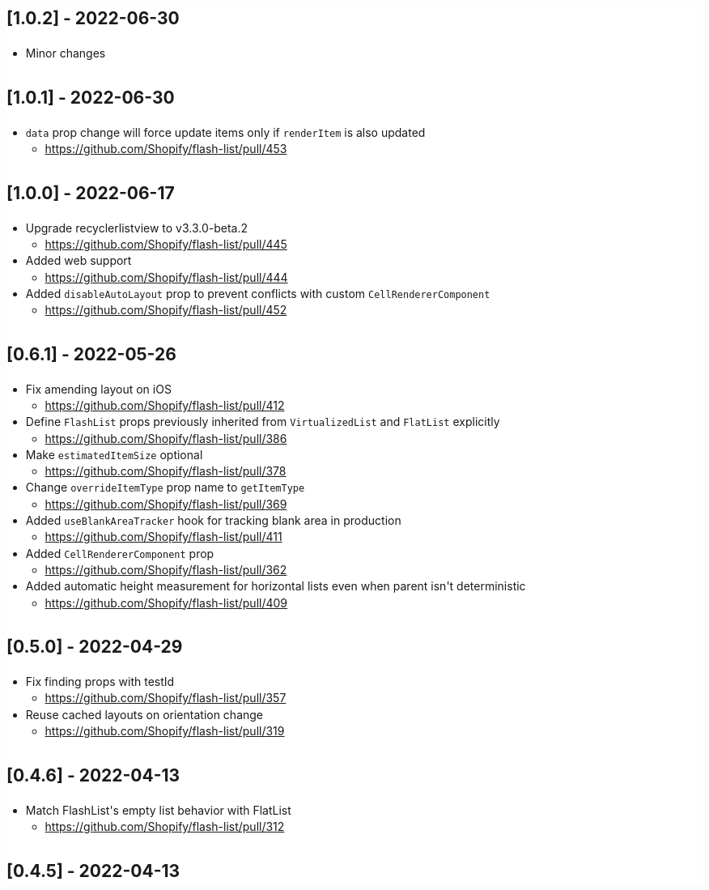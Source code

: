 ## [1.0.2] - 2022-06-30

- Minor changes

## [1.0.1] - 2022-06-30

- `data` prop change will force update items only if `renderItem` is also updated
  - https://github.com/Shopify/flash-list/pull/453

## [1.0.0] - 2022-06-17

- Upgrade recyclerlistview to v3.3.0-beta.2
  - https://github.com/Shopify/flash-list/pull/445
- Added web support
  - https://github.com/Shopify/flash-list/pull/444
- Added `disableAutoLayout` prop to prevent conflicts with custom `CellRendererComponent`
  - https://github.com/Shopify/flash-list/pull/452

## [0.6.1] - 2022-05-26

- Fix amending layout on iOS
  - https://github.com/Shopify/flash-list/pull/412
- Define `FlashList` props previously inherited from `VirtualizedList` and `FlatList` explicitly
  - https://github.com/Shopify/flash-list/pull/386
- Make `estimatedItemSize` optional
  - https://github.com/Shopify/flash-list/pull/378
- Change `overrideItemType` prop name to `getItemType`
  - https://github.com/Shopify/flash-list/pull/369
- Added `useBlankAreaTracker` hook for tracking blank area in production
  - https://github.com/Shopify/flash-list/pull/411
- Added `CellRendererComponent` prop
  - https://github.com/Shopify/flash-list/pull/362
- Added automatic height measurement for horizontal lists even when parent isn't deterministic
  - https://github.com/Shopify/flash-list/pull/409

## [0.5.0] - 2022-04-29

- Fix finding props with testId
  - https://github.com/Shopify/flash-list/pull/357
- Reuse cached layouts on orientation change
  - https://github.com/Shopify/flash-list/pull/319

## [0.4.6] - 2022-04-13

- Match FlashList's empty list behavior with FlatList
  - https://github.com/Shopify/flash-list/pull/312

## [0.4.5] - 2022-04-13
